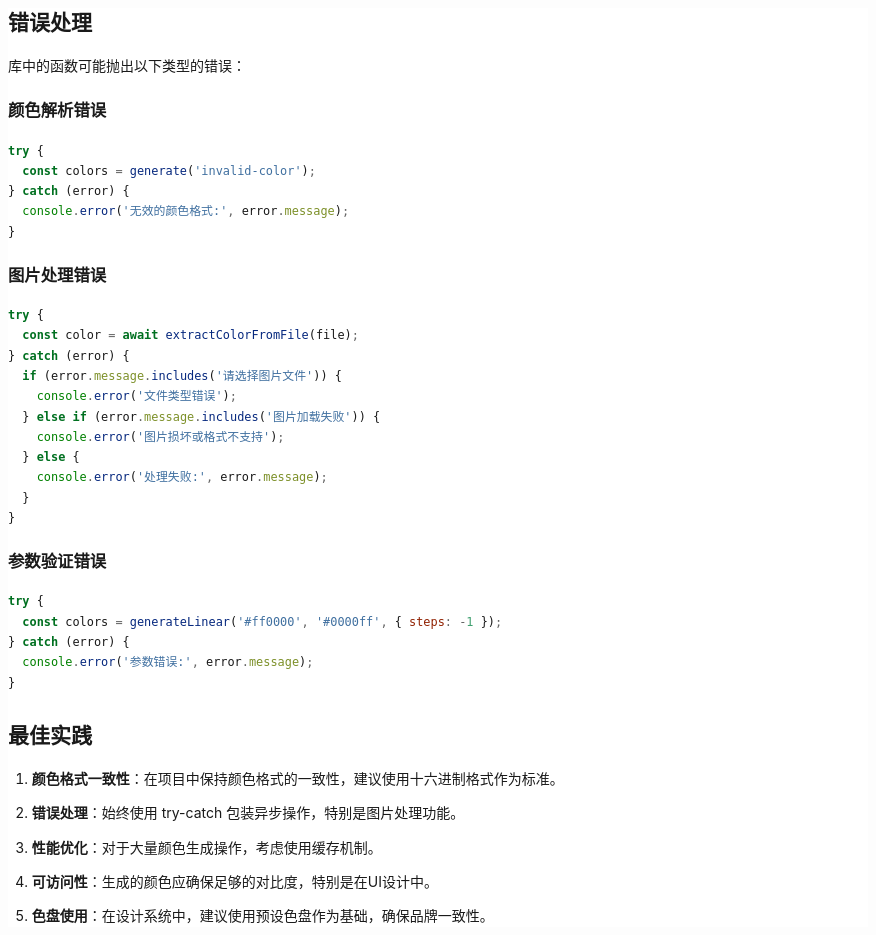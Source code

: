 ## 错误处理

库中的函数可能抛出以下类型的错误：

### 颜色解析错误
```javascript
try {
  const colors = generate('invalid-color');
} catch (error) {
  console.error('无效的颜色格式:', error.message);
}
```

### 图片处理错误
```javascript
try {
  const color = await extractColorFromFile(file);
} catch (error) {
  if (error.message.includes('请选择图片文件')) {
    console.error('文件类型错误');
  } else if (error.message.includes('图片加载失败')) {
    console.error('图片损坏或格式不支持');
  } else {
    console.error('处理失败:', error.message);
  }
}
```

### 参数验证错误
```javascript
try {
  const colors = generateLinear('#ff0000', '#0000ff', { steps: -1 });
} catch (error) {
  console.error('参数错误:', error.message);
}
```

## 最佳实践

1. **颜色格式一致性**：在项目中保持颜色格式的一致性，建议使用十六进制格式作为标准。

2. **错误处理**：始终使用 try-catch 包装异步操作，特别是图片处理功能。

3. **性能优化**：对于大量颜色生成操作，考虑使用缓存机制。

4. **可访问性**：生成的颜色应确保足够的对比度，特别是在UI设计中。

5. **色盘使用**：在设计系统中，建议使用预设色盘作为基础，确保品牌一致性。